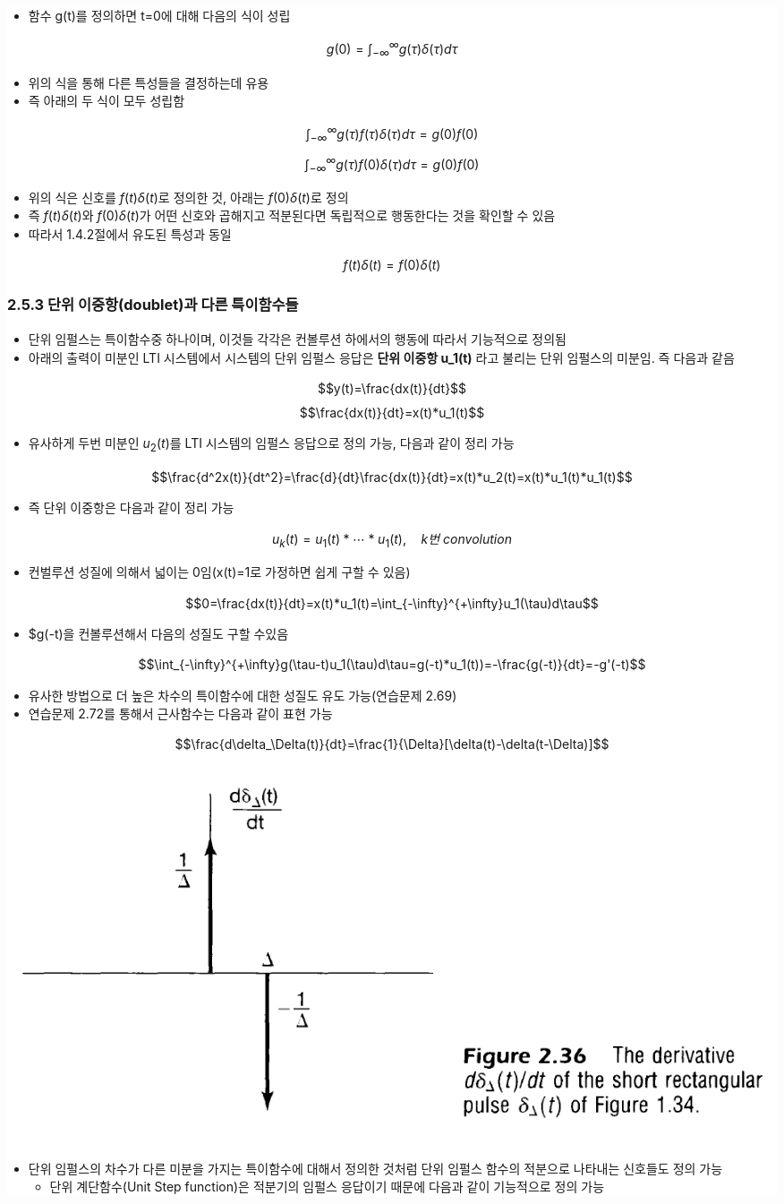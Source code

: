 - 함수 g(t)를 정의하면 t=0에 대해 다음의 식이 성립 

$$g(0)=\int_{-\infty}^{\infty}g(\tau)\delta(\tau)d\tau$$

- 위의 식을 통해 다른 특성들을 결정하는데 유용
- 즉 아래의 두 식이 모두 성립함
  
$$\int_{-\infty}^{\infty}g(\tau)f(\tau)\delta(\tau)d\tau=g(0)f(0)$$ 
$$\int_{-\infty}^{\infty}g(\tau)f(0)\delta(\tau)d\tau=g(0)f(0)$$ 

- 위의 식은 신호를 $f(t)\delta(t)$로 정의한 것, 아래는 $f(0)\delta(t)$로 정의 
- 즉 $f(t)\delta(t)$와 $f(0)\delta(t)$가 어떤 신호와 곱해지고 적분된다면 독립적으로 행동한다는 것을 확인할 수 있음
- 따라서 1.4.2절에서 유도된 특성과 동일

$$f(t)\delta(t)=f(0)\delta(t)$$

### 2.5.3 단위 이중항(doublet)과 다른 특이함수들
- 단위 임펄스는 특이함수중 하나이며, 이것들 각각은 컨볼루션 하에서의 행동에 따라서 기능적으로 정의됨
- 아래의 출력이 미분인 LTI 시스템에서 시스템의 단위 임펄스 응답은 **단위 이중항 u_1(t)** 라고 불리는 단위 임펄스의 미분임. 즉 다음과 같음

$$y(t)=\frac{dx(t)}{dt}$$
$$\frac{dx(t)}{dt}=x(t)*u_1(t)$$

- 유사하게 두번 미분인 $u_2(t)$를 LTI 시스템의 임펄스 응답으로 정의 가능, 다음과 같이 정리 가능
  
$$\frac{d^2x(t)}{dt^2}=\frac{d}{dt}\frac{dx(t)}{dt}=x(t)*u_2(t)=x(t)*u_1(t)*u_1(t)$$

- 즉 단위 이중항은 다음과 같이 정리 가능
  
$$u_k(t)=u_1(t)*\cdots*u_1(t), \quad k번 \ convolution$$

- 컨벌루션 성질에 의해서 넓이는 0임(x(t)=1로 가정하면 쉽게 구할 수 있음)
  
$$0=\frac{dx(t)}{dt}=x(t)*u_1(t)=\int_{-\infty}^{+\infty}u_1(\tau)d\tau$$

- $g(-t)을 컨볼루션해서 다음의 성질도 구할 수있음
  
$$\int_{-\infty}^{+\infty}g(\tau-t)u_1(\tau)d\tau=g(-t)*u_1(t))=-\frac{g(-t)}{dt}=-g'(-t)$$

- 유사한 방법으로 더 높은 차수의 특이함수에 대한 성질도 유도 가능(연습문제 2.69)
- 연습문제 2.72를 통해서 근사함수는 다음과 같이 표현 가능
  
$$\frac{d\delta_\Delta(t)}{dt}=\frac{1}{\Delta}[\delta(t)-\delta(t-\Delta)]$$

![](/assets/img/images/2020-07-12-01-36-57.png)
- 단위 임펄스의 차수가 다른 미분을 가지는 특이함수에 대해서 정의한 것처럼  단위 임펄스 함수의 적분으로 나타내는 신호들도 정의 가능
  - 단위 계단함수(Unit Step function)은 적분기의 임펄스 응답이기 때문에 다음과 같이 기능적으로 정의 가능
